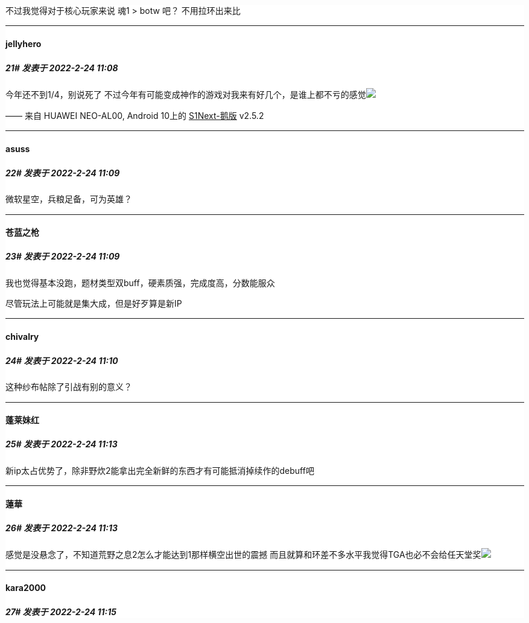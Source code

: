 不过我觉得对于核心玩家来说 魂1 &gt; botw 吧？ 不用拉环出来比

*****

####  jellyhero  
##### 21#       发表于 2022-2-24 11:08

今年还不到1/4，别说死了
不过今年有可能变成神作的游戏对我来有好几个，是谁上都不亏的感觉<img src="https://static.saraba1st.com/image/smiley/face2017/033.png" referrerpolicy="no-referrer">

—— 来自 HUAWEI NEO-AL00, Android 10上的 [S1Next-鹅版](https://github.com/ykrank/S1-Next/releases) v2.5.2

*****

####  asuss  
##### 22#       发表于 2022-2-24 11:09

微软星空，兵粮足备，可为英雄？

*****

####  苍蓝之枪  
##### 23#       发表于 2022-2-24 11:09

我也觉得基本没跑，题材类型双buff，硬素质强，完成度高，分数能服众

尽管玩法上可能就是集大成，但是好歹算是新IP

*****

####  chivalry  
##### 24#       发表于 2022-2-24 11:10

这种纱布帖除了引战有别的意义？

*****

####  蓬莱妹红  
##### 25#       发表于 2022-2-24 11:13

新ip太占优势了，除非野炊2能拿出完全新鲜的东西才有可能抵消掉续作的debuff吧

*****

####  蓮華  
##### 26#       发表于 2022-2-24 11:13

感觉是没悬念了，不知道荒野之息2怎么才能达到1那样横空出世的震撼
而且就算和环差不多水平我觉得TGA也必不会给任天堂奖<img src="https://static.saraba1st.com/image/smiley/face2017/053.png" referrerpolicy="no-referrer">

*****

####  kara2000  
##### 27#       发表于 2022-2-24 11:15

